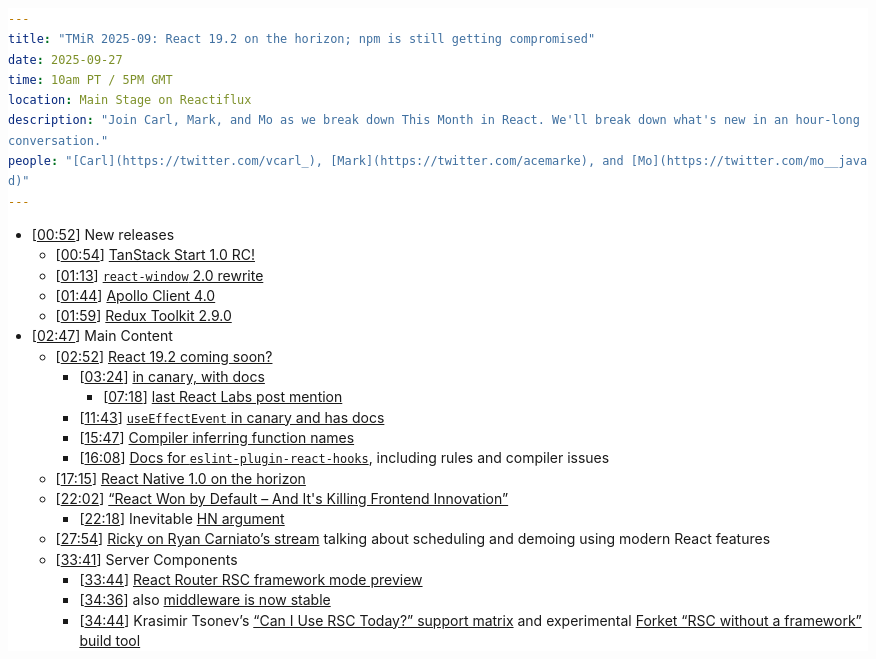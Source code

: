 ```yaml
---
title: "TMiR 2025-09: React 19.2 on the horizon; npm is still getting compromised"
date: 2025-09-27
time: 10am PT / 5PM GMT
location: Main Stage on Reactiflux
description: "Join Carl, Mark, and Mo as we break down This Month in React. We'll break down what's new in an hour-long conversation."
people: "[Carl](https://twitter.com/vcarl_), [Mark](https://twitter.com/acemarke), and [Mo](https://twitter.com/mo__javad)"
---
```


<style>
iframe {
  position: sticky;
  top: 0;
}
html li p {
  margin-bottom: 0;
}
</style>

- [[00:52](#new-releases)] New releases
  - [[00:54](#tanstack-start-10-rc)] [TanStack Start 1.0 RC!](https://tanstack.com/blog/announcing-tanstack-start-v1)
  - [[01:13](#react-window-20-rewrite)] [`react-window` 2.0 rewrite](https://react-window.vercel.app/)
  - [[01:44](#apollo-client-40)] [Apollo Client 4.0](https://www.apollographql.com/blog/announcing-apollo-client-4-0)
  - [[01:59](#redux-toolkit-290)] [Redux Toolkit 2.9.0](https://github.com/reduxjs/redux-toolkit/releases/tag/v2.9.0)
- [[02:47](#main-content)] Main Content
  - [[02:52](#react-192-coming-soon)] [React 19.2 coming soon?](https://bsky.app/profile/ricky.fm/post/3lzt6yvs6o22r)
    - [[03:24](#activity-in-canary-with-docs)] [<Activity> in canary, with docs](https://react.dev/reference/react/Activity)
      - [[07:18](#last-react-labs-post-mention)] [last React Labs post mention](https://react.dev/blog/2025/04/23/react-labs-view-transitions-activity-and-more#activity)
    - [[11:43](#useeffectevent-in-canary-and-has-docs)] [`useEffectEvent` in canary and has docs](https://react.dev/reference/react/useEffectEvent)
    - [[15:47](#compiler-inferring-function-names)] [Compiler inferring function names](https://github.com/facebook/react/pull/34410)
    - [[16:08](#docs-for-eslint-plugin-react-hooks-including-rules-and-compiler-issues)] [Docs for `eslint-plugin-react-hooks`](https://react.dev/reference/eslint-plugin-react-hooks), including rules and compiler issues
  - [[17:15](#react-native-10-on-the-horizon)] [React Native 1.0 on the horizon](https://youtu.be/GPtopk4y2LI?si=JoZVprPW33szn-6D)
  - [[22:02](#react-won-by-default--and-its-killing-frontend-innovation)] [“React Won by Default – And It's Killing Frontend Innovation”](https://www.lorenstew.art/blog/react-won-by-default/)
    - [[22:18](#inevitable-hn-argument)] Inevitable [HN argument](https://news.ycombinator.com/item?shownew&id=45252715)
  - [[27:54](#ricky-on-ryan-carniatos-stream-talking-about-scheduling-and-demoing-using-modern-react-features)] [Ricky on Ryan Carniato’s stream](https://www.youtube.com/watch?v=3vw6EAmruEU) talking about scheduling and demoing using modern React features
  - [[33:41](#server-components)] Server Components
    - [[33:44](#react-router-rsc-framework-mode-preview)] [React Router RSC framework mode preview](https://remix.run/blog/rsc-framework-mode-preview)
    - [[34:36](#also-middleware-is-now-stable)] also [middleware is now stable](https://remix.run/blog/middleware)
    - [[34:44](#krasimir-tsonevs-can-i-use-rsc-today-support-matrix-and-experimental-forket-rsc-without-a-framework-build-tool)] Krasimir Tsonev’s [“Can I Use RSC Today?” support matrix](https://rsc.krasimirtsonev.com/) and experimental [Forket “RSC without a framework” build tool](https://krasimirtsonev.com/blog/article/vanilla-react-server-components-with-no-framework)